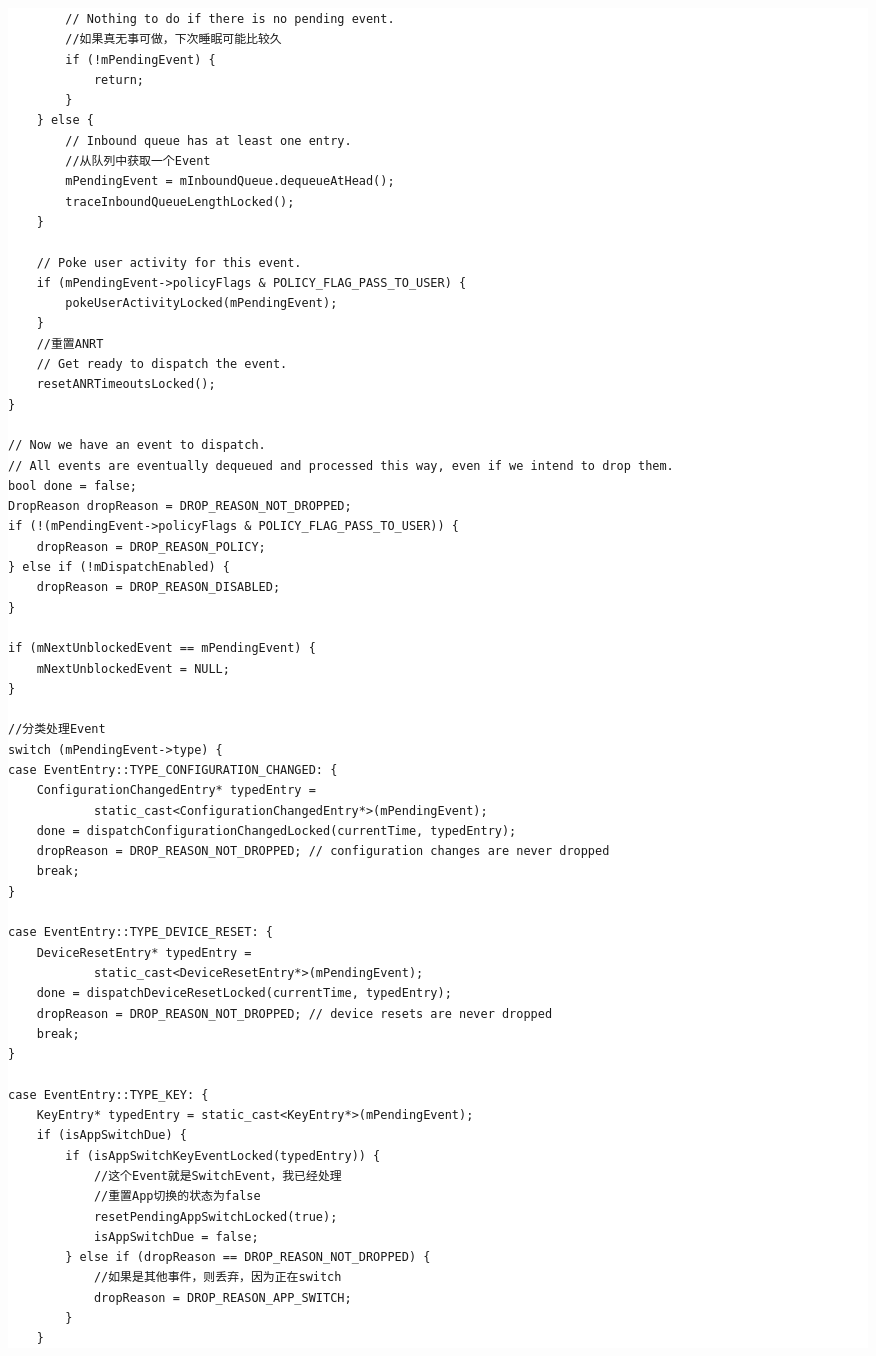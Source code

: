             // Nothing to do if there is no pending event.
            //如果真无事可做，下次睡眠可能比较久
            if (!mPendingEvent) {
                return;
            }
        } else {
            // Inbound queue has at least one entry.
            //从队列中获取一个Event
            mPendingEvent = mInboundQueue.dequeueAtHead();
            traceInboundQueueLengthLocked();
        }

        // Poke user activity for this event.
        if (mPendingEvent->policyFlags & POLICY_FLAG_PASS_TO_USER) {
            pokeUserActivityLocked(mPendingEvent);
        }
        //重置ANRT
        // Get ready to dispatch the event.
        resetANRTimeoutsLocked();
    }

    // Now we have an event to dispatch.
    // All events are eventually dequeued and processed this way, even if we intend to drop them.
    bool done = false;
    DropReason dropReason = DROP_REASON_NOT_DROPPED;
    if (!(mPendingEvent->policyFlags & POLICY_FLAG_PASS_TO_USER)) {
        dropReason = DROP_REASON_POLICY;
    } else if (!mDispatchEnabled) {
        dropReason = DROP_REASON_DISABLED;
    }

    if (mNextUnblockedEvent == mPendingEvent) {
        mNextUnblockedEvent = NULL;
    }

    //分类处理Event
    switch (mPendingEvent->type) {
    case EventEntry::TYPE_CONFIGURATION_CHANGED: {
        ConfigurationChangedEntry* typedEntry =
                static_cast<ConfigurationChangedEntry*>(mPendingEvent);
        done = dispatchConfigurationChangedLocked(currentTime, typedEntry);
        dropReason = DROP_REASON_NOT_DROPPED; // configuration changes are never dropped
        break;
    }

    case EventEntry::TYPE_DEVICE_RESET: {
        DeviceResetEntry* typedEntry =
                static_cast<DeviceResetEntry*>(mPendingEvent);
        done = dispatchDeviceResetLocked(currentTime, typedEntry);
        dropReason = DROP_REASON_NOT_DROPPED; // device resets are never dropped
        break;
    }

    case EventEntry::TYPE_KEY: {
        KeyEntry* typedEntry = static_cast<KeyEntry*>(mPendingEvent);
        if (isAppSwitchDue) {
            if (isAppSwitchKeyEventLocked(typedEntry)) {
                //这个Event就是SwitchEvent，我已经处理
                //重置App切换的状态为false
                resetPendingAppSwitchLocked(true);
                isAppSwitchDue = false;
            } else if (dropReason == DROP_REASON_NOT_DROPPED) {
                //如果是其他事件，则丢弃，因为正在switch
                dropReason = DROP_REASON_APP_SWITCH;
            }
        }
